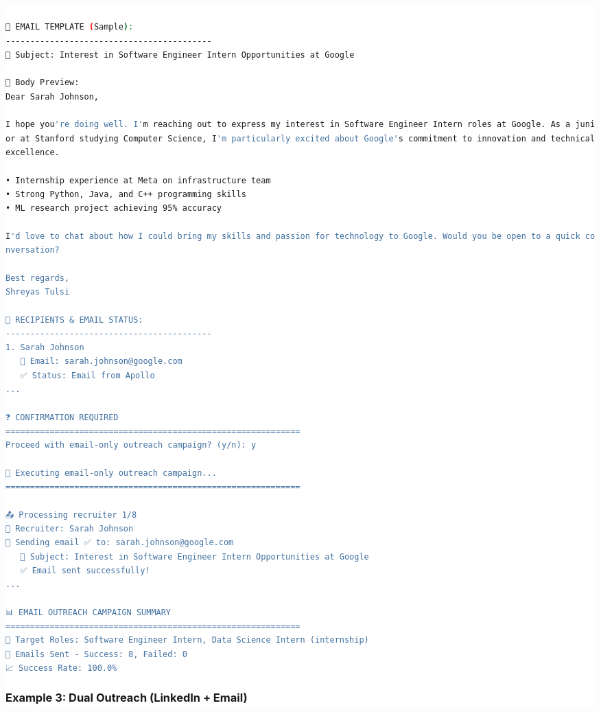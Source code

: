 ```bash

📧 EMAIL TEMPLATE (Sample):
------------------------------------------
📝 Subject: Interest in Software Engineer Intern Opportunities at Google

💬 Body Preview:
Dear Sarah Johnson,

I hope you're doing well. I'm reaching out to express my interest in Software Engineer Intern roles at Google. As a junior at Stanford studying Computer Science, I'm particularly excited about Google's commitment to innovation and technical excellence.

• Internship experience at Meta on infrastructure team
• Strong Python, Java, and C++ programming skills
• ML research project achieving 95% accuracy

I'd love to chat about how I could bring my skills and passion for technology to Google. Would you be open to a quick conversation?

Best regards,
Shreyas Tulsi

👥 RECIPIENTS & EMAIL STATUS:
------------------------------------------
1. Sarah Johnson
   📧 Email: sarah.johnson@google.com
   ✅ Status: Email from Apollo
...

❓ CONFIRMATION REQUIRED
============================================================
Proceed with email-only outreach campaign? (y/n): y

🚀 Executing email-only outreach campaign...
============================================================

📤 Processing recruiter 1/8
👤 Recruiter: Sarah Johnson
📧 Sending email ✅ to: sarah.johnson@google.com
   📝 Subject: Interest in Software Engineer Intern Opportunities at Google
   ✅ Email sent successfully!
...

📊 EMAIL OUTREACH CAMPAIGN SUMMARY
============================================================
🎯 Target Roles: Software Engineer Intern, Data Science Intern (internship)
📧 Emails Sent - Success: 8, Failed: 0
📈 Success Rate: 100.0%
```

### Example 3: Dual Outreach (LinkedIn + Email)
